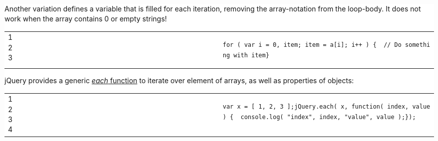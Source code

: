 </div>

Another variation defines a variable that is filled for each iteration,
removing the array-notation from the loop-body. It does not work when
the array contains 0 or empty strings!

<div class="syntaxhighlighter javascript">

<table>
<colgroup>
<col style="width: 50%" />
<col style="width: 50%" />
</colgroup>
<tbody>
<tr class="odd">
<td class="gutter"><div class="line n1">
1
</div>
<div class="line n2">
2
</div>
<div class="line n3">
3
</div></td>
<td class="code"><pre><code>for ( var i = 0, item; item = a[i]; i++ ) {  // Do something with item}</code></pre></td>
</tr>
</tbody>
</table>

</div>

jQuery provides a generic [_each_ function](/jQuery.each/) to iterate
over element of arrays, as well as properties of objects:

<div class="syntaxhighlighter javascript">

<table>
<colgroup>
<col style="width: 50%" />
<col style="width: 50%" />
</colgroup>
<tbody>
<tr class="odd">
<td class="gutter"><div class="line n1">
1
</div>
<div class="line n2">
2
</div>
<div class="line n3">
3
</div>
<div class="line n4">
4
</div></td>
<td class="code"><pre><code>var x = [ 1, 2, 3 ];jQuery.each( x, function( index, value ) {  console.log( &quot;index&quot;, index, &quot;value&quot;, value );});</code></pre></td>
</tr>
</tbody>
</table>
